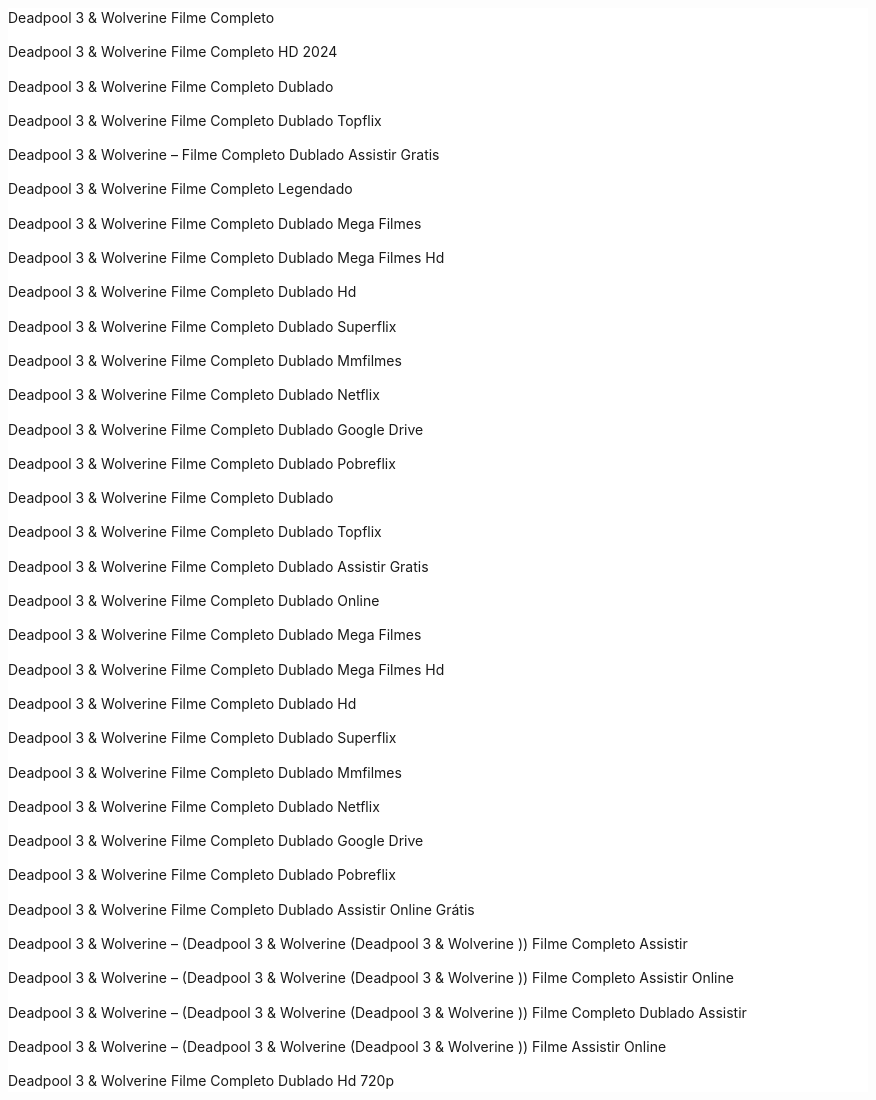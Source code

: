Deadpool 3 & Wolverine Filme Completo

Deadpool 3 & Wolverine Filme Completo HD 2024

Deadpool 3 & Wolverine Filme Completo Dublado

Deadpool 3 & Wolverine Filme Completo Dublado Topflix

Deadpool 3 & Wolverine – Filme Completo Dublado Assistir Gratis

Deadpool 3 & Wolverine Filme Completo Legendado

Deadpool 3 & Wolverine Filme Completo Dublado Mega Filmes

Deadpool 3 & Wolverine Filme Completo Dublado Mega Filmes Hd

Deadpool 3 & Wolverine Filme Completo Dublado Hd

Deadpool 3 & Wolverine Filme Completo Dublado Superflix

Deadpool 3 & Wolverine Filme Completo Dublado Mmfilmes

Deadpool 3 & Wolverine Filme Completo Dublado Netflix

Deadpool 3 & Wolverine Filme Completo Dublado Google Drive

Deadpool 3 & Wolverine Filme Completo Dublado Pobreflix

Deadpool 3 & Wolverine Filme Completo Dublado

Deadpool 3 & Wolverine Filme Completo Dublado Topflix

Deadpool 3 & Wolverine Filme Completo Dublado Assistir Gratis

Deadpool 3 & Wolverine Filme Completo Dublado Online

Deadpool 3 & Wolverine Filme Completo Dublado Mega Filmes

Deadpool 3 & Wolverine Filme Completo Dublado Mega Filmes Hd

Deadpool 3 & Wolverine Filme Completo Dublado Hd

Deadpool 3 & Wolverine Filme Completo Dublado Superflix

Deadpool 3 & Wolverine Filme Completo Dublado Mmfilmes

Deadpool 3 & Wolverine Filme Completo Dublado Netflix

Deadpool 3 & Wolverine Filme Completo Dublado Google Drive

Deadpool 3 & Wolverine Filme Completo Dublado Pobreflix

Deadpool 3 & Wolverine Filme Completo Dublado Assistir Online Grátis

Deadpool 3 & Wolverine – (Deadpool 3 & Wolverine (Deadpool 3 & Wolverine )) Filme Completo Assistir

Deadpool 3 & Wolverine – (Deadpool 3 & Wolverine (Deadpool 3 & Wolverine )) Filme Completo Assistir Online

Deadpool 3 & Wolverine – (Deadpool 3 & Wolverine (Deadpool 3 & Wolverine )) Filme Completo Dublado Assistir

Deadpool 3 & Wolverine – (Deadpool 3 & Wolverine (Deadpool 3 & Wolverine )) Filme Assistir Online

Deadpool 3 & Wolverine Filme Completo Dublado Hd 720p
